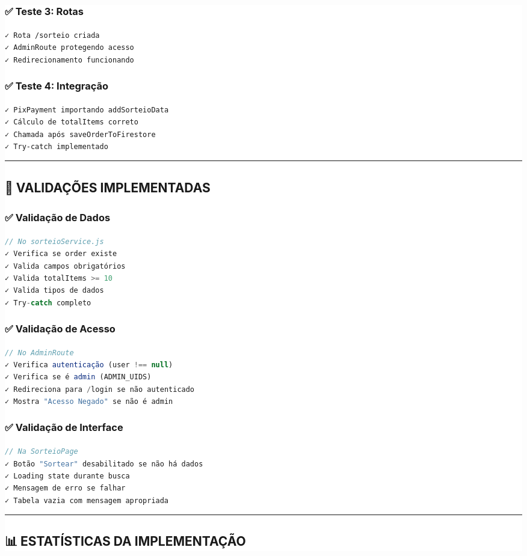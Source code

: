 ### ✅ Teste 3: Rotas
```bash
✓ Rota /sorteio criada
✓ AdminRoute protegendo acesso
✓ Redirecionamento funcionando
```

### ✅ Teste 4: Integração
```bash
✓ PixPayment importando addSorteioData
✓ Cálculo de totalItems correto
✓ Chamada após saveOrderToFirestore
✓ Try-catch implementado
```

---

## 🎯 VALIDAÇÕES IMPLEMENTADAS

### ✅ Validação de Dados
```javascript
// No sorteioService.js
✓ Verifica se order existe
✓ Valida campos obrigatórios
✓ Valida totalItems >= 10
✓ Valida tipos de dados
✓ Try-catch completo
```

### ✅ Validação de Acesso
```javascript
// No AdminRoute
✓ Verifica autenticação (user !== null)
✓ Verifica se é admin (ADMIN_UIDS)
✓ Redireciona para /login se não autenticado
✓ Mostra "Acesso Negado" se não é admin
```

### ✅ Validação de Interface
```javascript
// Na SorteioPage
✓ Botão "Sortear" desabilitado se não há dados
✓ Loading state durante busca
✓ Mensagem de erro se falhar
✓ Tabela vazia com mensagem apropriada
```

---

## 📊 ESTATÍSTICAS DA IMPLEMENTAÇÃO
